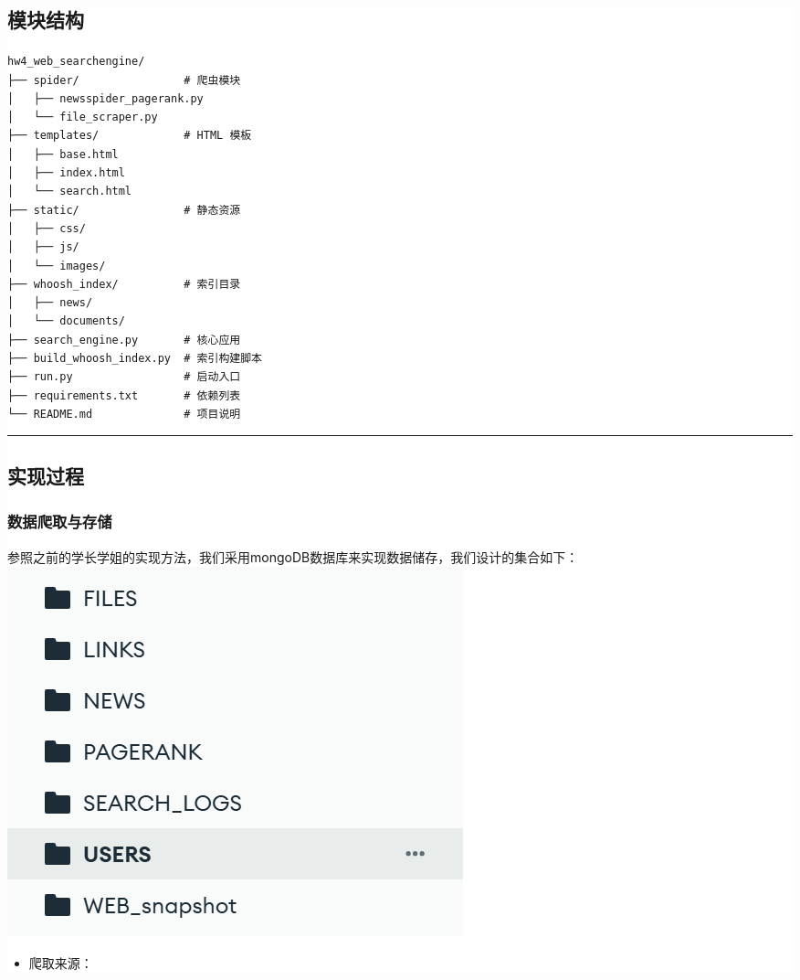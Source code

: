 

## 模块结构

```
hw4_web_searchengine/
├── spider/                # 爬虫模块
│   ├── newsspider_pagerank.py
│   └── file_scraper.py
├── templates/             # HTML 模板
│   ├── base.html
│   ├── index.html
│   └── search.html
├── static/                # 静态资源
│   ├── css/
│   ├── js/
│   └── images/
├── whoosh_index/          # 索引目录
│   ├── news/
│   └── documents/
├── search_engine.py       # 核心应用
├── build_whoosh_index.py  # 索引构建脚本
├── run.py                 # 启动入口
├── requirements.txt       # 依赖列表
└── README.md              # 项目说明
```

---

## 实现过程

### 数据爬取与存储
参照之前的学长学姐的实现方法，我们采用mongoDB数据库来实现数据储存，我们设计的集合如下：
![alt text](image/image2.png)
* 爬取来源：
